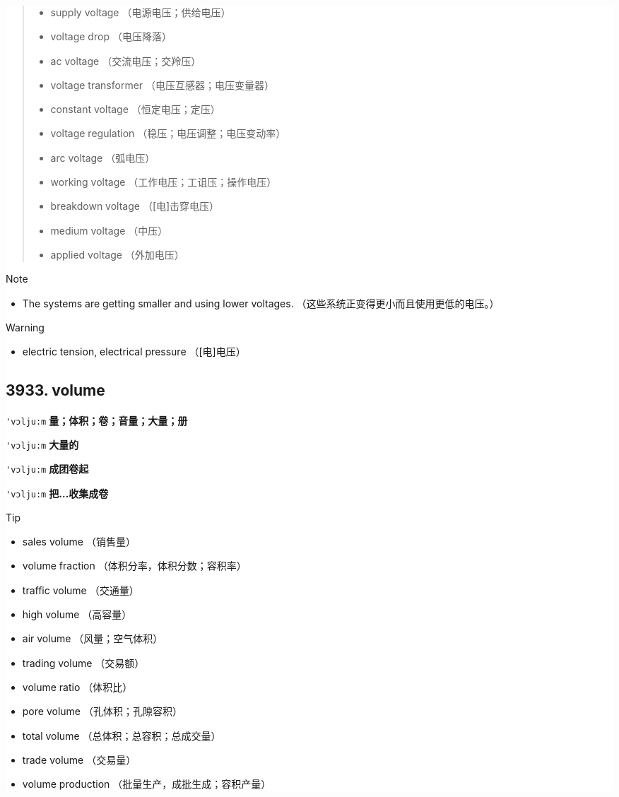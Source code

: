 > - supply voltage （电源电压；供给电压）
>
> - voltage drop （电压降落）
>
> - ac voltage （交流电压；交羚压）
>
> - voltage transformer （电压互感器；电压变量器）
>
> - constant voltage （恒定电压；定压）
>
> - voltage regulation （稳压；电压调整；电压变动率）
>
> - arc voltage （弧电压）
>
> - working voltage （工作电压；工诅压；操作电压）
>
> - breakdown voltage （[电]击穿电压）
>
> - medium voltage （中压）
>
> - applied voltage （外加电压）
>

> [!NOTE]
>
> - The systems are getting smaller and using lower voltages. （这些系统正变得更小而且使用更低的电压。）
>

> [!WARNING]
>
> - electric tension, electrical pressure （[电]电压）
>

## 3933. volume

`'vɔlju:m`  **量；体积；卷；音量；大量；册**

`'vɔlju:m`  **大量的**

`'vɔlju:m`  **成团卷起**

`'vɔlju:m`  **把…收集成卷**

> [!TIP]
>
> - sales volume （销售量）
>
> - volume fraction （体积分率，体积分数；容积率）
>
> - traffic volume （交通量）
>
> - high volume （高容量）
>
> - air volume （风量；空气体积）
>
> - trading volume （交易额）
>
> - volume ratio （体积比）
>
> - pore volume （孔体积；孔隙容积）
>
> - total volume （总体积；总容积；总成交量）
>
> - trade volume （交易量）
>
> - volume production （批量生产，成批生成；容积产量）